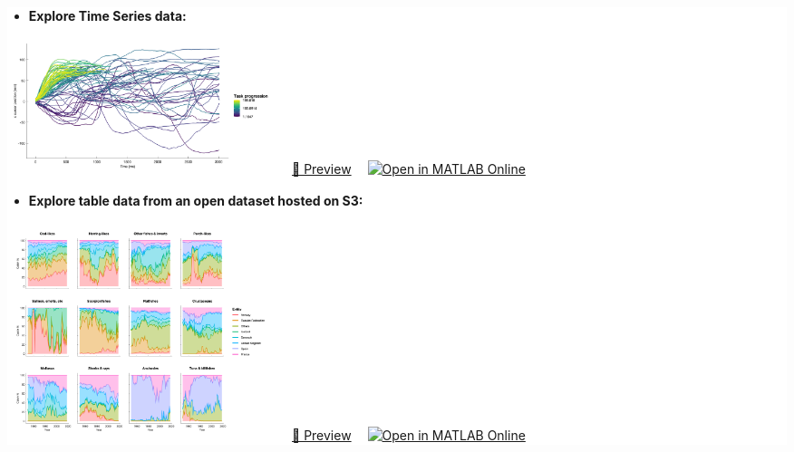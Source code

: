 
- **Explore Time Series data:**

<img src="images/timeseries_export.png" width="300">&emsp;[👀 Preview](http://htmlpreview.github.io/?https://github.com/piermorel/gramm/blob/master/gramm/html/TimeSeries.html) &emsp;[![Open in MATLAB Online](https://www.mathworks.com/images/responsive/global/open-in-matlab-online.svg)](https://matlab.mathworks.com/open/github/v1?repo=piermorel/gramm&file=gramm/doc/TimeSeries.mlx)

- **Explore table data from an open dataset hosted on S3:**

<img src="images/stacked_export.png" width="300">&emsp;[👀 Preview](http://htmlpreview.github.io/?https://github.com/piermorel/gramm/blob/master/gramm/html/OnlineTable.html) &emsp;[![Open in MATLAB Online](https://www.mathworks.com/images/responsive/global/open-in-matlab-online.svg)](https://matlab.mathworks.com/open/github/v1?repo=piermorel/gramm&file=gramm/doc/OnlineTable.mlx)
